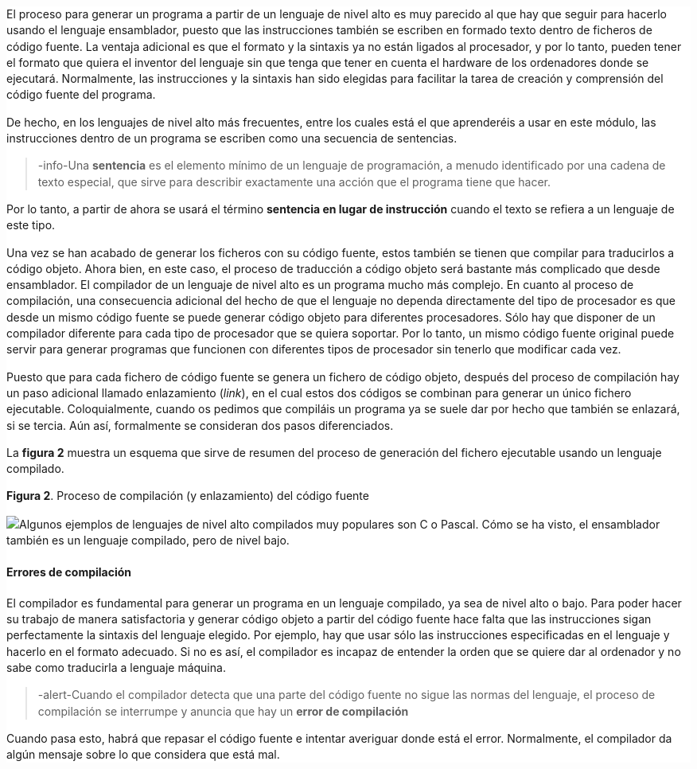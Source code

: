 El proceso para generar un programa a partir de un lenguaje de nivel alto es muy parecido al que hay que seguir para hacerlo usando el lenguaje ensamblador, puesto que las instrucciones también se escriben en formado texto dentro de ficheros de código fuente. La ventaja adicional es que el formato y la sintaxis ya no están ligados al procesador, y por lo tanto, pueden tener el formato que quiera el inventor del lenguaje sin que tenga que tener en cuenta el hardware de los ordenadores donde se ejecutará. Normalmente, las instrucciones y la sintaxis han sido elegidas para facilitar la tarea de creación y comprensión del código fuente del programa.

De hecho, en los lenguajes de nivel alto más frecuentes, entre los cuales está el que aprenderéis a usar en este módulo, las instrucciones dentro de un programa se escriben como una secuencia de sentencias.

> -info-Una **sentencia** es el elemento mínimo de un lenguaje de programación, a menudo identificado por una cadena de texto especial, que sirve para describir exactamente una acción que el programa tiene que hacer.

Por lo tanto, a partir de ahora se usará el término **sentencia en lugar de instrucción** cuando el texto se refiera a un lenguaje de este tipo.

Una vez se han acabado de generar los ficheros con su código fuente, estos también se tienen que compilar para traducirlos a código objeto. Ahora bien, en este caso, el proceso de traducción a código objeto será bastante más complicado que desde ensamblador. El compilador de un lenguaje de nivel alto es un programa mucho más complejo. En cuanto al proceso de compilación, una consecuencia adicional del hecho de que el lenguaje no dependa directamente del tipo de procesador es que desde un mismo código fuente se puede generar código objeto para diferentes procesadores. Sólo hay que disponer de un compilador diferente para cada tipo de procesador que se quiera soportar. Por lo tanto, un mismo código fuente original puede servir para generar programas que funcionen con diferentes tipos de procesador sin tenerlo que modificar cada vez.

Puesto que para cada fichero de código fuente se genera un fichero de código objeto, después del proceso de compilación hay un paso adicional llamado enlazamiento \(_link_\), en el cual estos dos códigos se combinan para generar un único fichero ejecutable. Coloquialmente, cuando os pedimos que compiláis un programa ya se suele dar por hecho que también se enlazará, si se tercia. Aún así, formalmente se consideran dos pasos diferenciados.

La **figura 2** muestra un esquema que sirve de resumen del proceso de generación del fichero ejecutable usando un lenguaje compilado.

**Figura 2**. Proceso de compilación \(y enlazamiento\) del código fuente

![](/programacion-java/assets/img/ini-prog/ic10mu1_03.png)Algunos ejemplos de lenguajes de nivel alto compilados muy populares son C o Pascal. Cómo se ha visto, el ensamblador también es un lenguaje compilado, pero de nivel bajo.

#### Errores de compilación

El compilador es fundamental para generar un programa en un lenguaje compilado, ya sea de nivel alto o bajo. Para poder hacer su trabajo de manera satisfactoria y generar código objeto a partir del código fuente hace falta que las instrucciones sigan perfectamente la sintaxis del lenguaje elegido. Por ejemplo, hay que usar sólo las instrucciones especificadas en el lenguaje y hacerlo en el formato adecuado. Si no es así, el compilador es incapaz de entender la orden que se quiere dar al ordenador y no sabe como traducirla a lenguaje máquina.

> -alert-Cuando el compilador detecta que una parte del código fuente no sigue las normas del lenguaje, el proceso de compilación se interrumpe y anuncia que hay un **error de compilación**

Cuando pasa esto, habrá que repasar el código fuente e intentar averiguar donde está el error. Normalmente, el compilador da algún mensaje sobre lo que considera que está mal.
